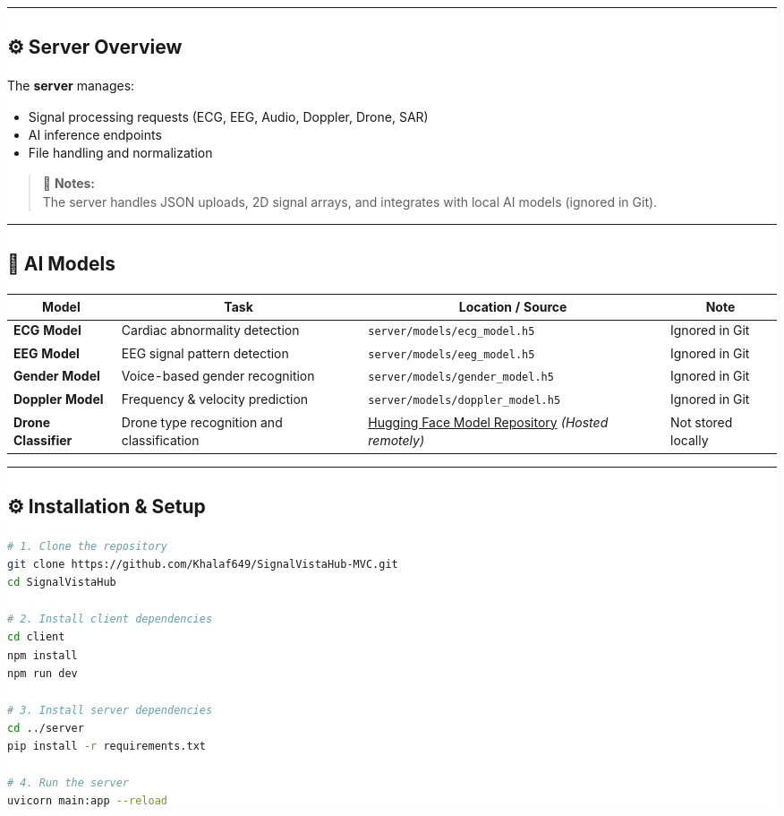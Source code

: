 
---

## ⚙️ Server Overview

The **server** manages:

- Signal processing requests (ECG, EEG, Audio, Doppler, Drone, SAR)
- AI inference endpoints
- File handling and normalization

> 🧾 **Notes:**  
> The server handles JSON uploads, 2D signal arrays, and integrates with local AI models (ignored in Git).


---

## 🧠 AI Models

| **Model**            | **Task**                                  | **Location / Source**                                                        | **Note**           |
| -------------------- | ----------------------------------------- | ---------------------------------------------------------------------------- | ------------------ |
| **ECG Model**        | Cardiac abnormality detection             | `server/models/ecg_model.h5`                                                 | Ignored in Git     |
| **EEG Model**        | EEG signal pattern detection              | `server/models/eeg_model.h5`                                                 | Ignored in Git     |
| **Gender Model**     | Voice-based gender recognition            | `server/models/gender_model.h5`                                              | Ignored in Git     |
| **Doppler Model**    | Frequency & velocity prediction           | `server/models/doppler_model.h5`                                             | Ignored in Git     |
| **Drone Classifier** | Drone type recognition and classification | [Hugging Face Model Repository](https://huggingface.co/) _(Hosted remotely)_ | Not stored locally |


---

## ⚙️ Installation & Setup

```bash
# 1. Clone the repository
git clone https://github.com/Khalaf649/SignalVistaHub-MVC.git
cd SignalVistaHub

# 2. Install client dependencies
cd client
npm install
npm run dev

# 3. Install server dependencies
cd ../server
pip install -r requirements.txt

# 4. Run the server
uvicorn main:app --reload
